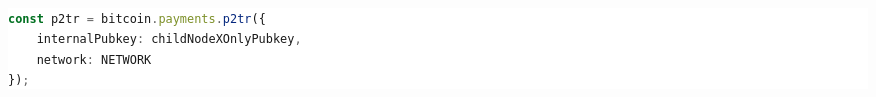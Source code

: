 ```typescript
const p2tr = bitcoin.payments.p2tr({
    internalPubkey: childNodeXOnlyPubkey,
    network: NETWORK
});
```